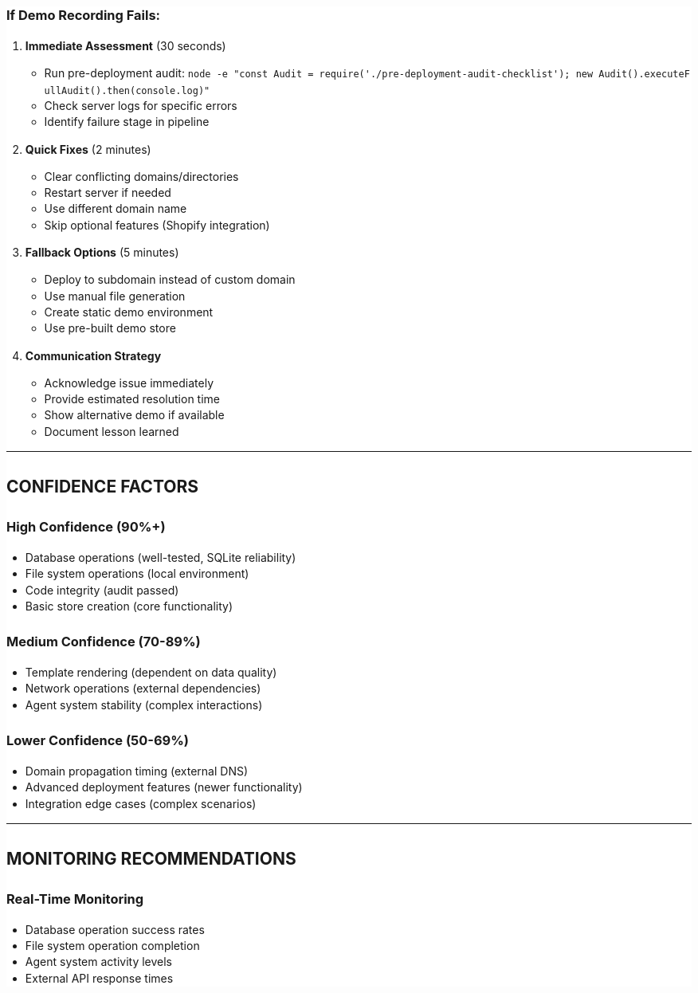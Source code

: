 ### If Demo Recording Fails:

1. **Immediate Assessment** (30 seconds)
   - Run pre-deployment audit: `node -e "const Audit = require('./pre-deployment-audit-checklist'); new Audit().executeFullAudit().then(console.log)"`
   - Check server logs for specific errors
   - Identify failure stage in pipeline

2. **Quick Fixes** (2 minutes)
   - Clear conflicting domains/directories
   - Restart server if needed
   - Use different domain name
   - Skip optional features (Shopify integration)

3. **Fallback Options** (5 minutes)
   - Deploy to subdomain instead of custom domain
   - Use manual file generation
   - Create static demo environment
   - Use pre-built demo store

4. **Communication Strategy**
   - Acknowledge issue immediately
   - Provide estimated resolution time
   - Show alternative demo if available
   - Document lesson learned

---

## CONFIDENCE FACTORS

### High Confidence (90%+)
- Database operations (well-tested, SQLite reliability)
- File system operations (local environment)
- Code integrity (audit passed)
- Basic store creation (core functionality)

### Medium Confidence (70-89%)
- Template rendering (dependent on data quality)
- Network operations (external dependencies)
- Agent system stability (complex interactions)

### Lower Confidence (50-69%)
- Domain propagation timing (external DNS)
- Advanced deployment features (newer functionality)
- Integration edge cases (complex scenarios)

---

## MONITORING RECOMMENDATIONS

### Real-Time Monitoring
- Database operation success rates
- File system operation completion
- Agent system activity levels
- External API response times
